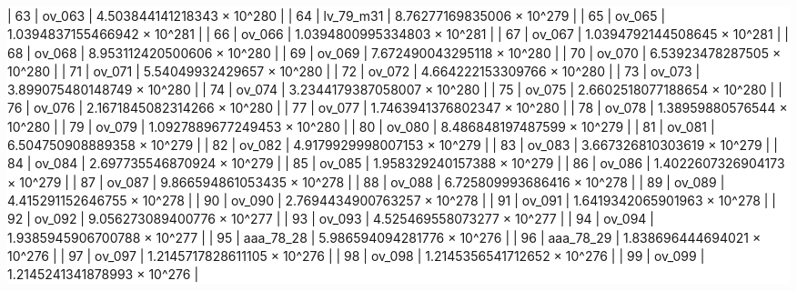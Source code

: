 | 63 | ov_063 | 4.503844141218343 × 10^280 |
| 64 | lv_79_m31 | 8.76277169835006 × 10^279 |
| 65 | ov_065 | 1.0394837155466942 × 10^281 |
| 66 | ov_066 | 1.0394800995334803 × 10^281 |
| 67 | ov_067 | 1.0394792144508645 × 10^281 |
| 68 | ov_068 | 8.953112420500606 × 10^280 |
| 69 | ov_069 | 7.672490043295118 × 10^280 |
| 70 | ov_070 | 6.53923478287505 × 10^280 |
| 71 | ov_071 | 5.54049932429657 × 10^280 |
| 72 | ov_072 | 4.664222153309766 × 10^280 |
| 73 | ov_073 | 3.899075480148749 × 10^280 |
| 74 | ov_074 | 3.2344179387058007 × 10^280 |
| 75 | ov_075 | 2.6602518077188654 × 10^280 |
| 76 | ov_076 | 2.1671845082314266 × 10^280 |
| 77 | ov_077 | 1.7463941376802347 × 10^280 |
| 78 | ov_078 | 1.38959880576544 × 10^280 |
| 79 | ov_079 | 1.0927889677249453 × 10^280 |
| 80 | ov_080 | 8.486848197487599 × 10^279 |
| 81 | ov_081 | 6.504750908889358 × 10^279 |
| 82 | ov_082 | 4.9179929998007153 × 10^279 |
| 83 | ov_083 | 3.667326810303619 × 10^279 |
| 84 | ov_084 | 2.697735546870924 × 10^279 |
| 85 | ov_085 | 1.958329240157388 × 10^279 |
| 86 | ov_086 | 1.4022607326904173 × 10^279 |
| 87 | ov_087 | 9.866594861053435 × 10^278 |
| 88 | ov_088 | 6.725809993686416 × 10^278 |
| 89 | ov_089 | 4.415291152646755 × 10^278 |
| 90 | ov_090 | 2.7694434900763257 × 10^278 |
| 91 | ov_091 | 1.6419342065901963 × 10^278 |
| 92 | ov_092 | 9.056273089400776 × 10^277 |
| 93 | ov_093 | 4.525469558073277 × 10^277 |
| 94 | ov_094 | 1.9385945906700788 × 10^277 |
| 95 | aaa_78_28 | 5.986594094281776 × 10^276 |
| 96 | aaa_78_29 | 1.838696444694021 × 10^276 |
| 97 | ov_097 | 1.2145717828611105 × 10^276 |
| 98 | ov_098 | 1.2145356541712652 × 10^276 |
| 99 | ov_099 | 1.2145241341878993 × 10^276 |
